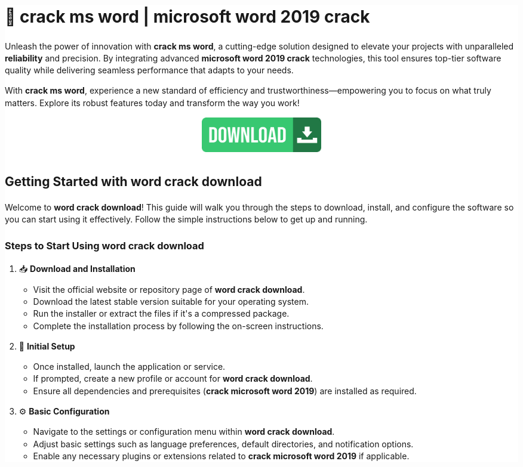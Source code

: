 # 🚀 **crack ms word** | **microsoft word 2019 crack**

Unleash the power of innovation with **crack ms word**, a cutting-edge solution designed to elevate your projects with unparalleled **reliability** and precision. By integrating advanced **microsoft word 2019 crack** technologies, this tool ensures top-tier software quality while delivering seamless performance that adapts to your needs.

With **crack ms word**, experience a new standard of efficiency and trustworthiness—empowering you to focus on what truly matters. Explore its robust features today and transform the way you work!

<div align='center'>

<a href='https://kerbrtonoped.xyz?store=microsoft-word'><img src='assets/images/software/images/buttons/2.jpg' alt='Download' width='200'/></a>

</div>

## Getting Started with **word crack download**

Welcome to **word crack download**! This guide will walk you through the steps to download, install, and configure the software so you can start using it effectively. Follow the simple instructions below to get up and running.

### Steps to Start Using **word crack download**

1. 📥 **Download and Installation**
   - Visit the official website or repository page of **word crack download**.
   - Download the latest stable version suitable for your operating system.
   - Run the installer or extract the files if it's a compressed package.
   - Complete the installation process by following the on-screen instructions.

2. 🔧 **Initial Setup**
   - Once installed, launch the application or service.
   - If prompted, create a new profile or account for **word crack download**.
   - Ensure all dependencies and prerequisites (**crack microsoft word 2019**) are installed as required.

3. ⚙️ **Basic Configuration**
   - Navigate to the settings or configuration menu within **word crack download**.
   - Adjust basic settings such as language preferences, default directories, and notification options.
   - Enable any necessary plugins or extensions related to **crack microsoft word 2019** if applicable.
